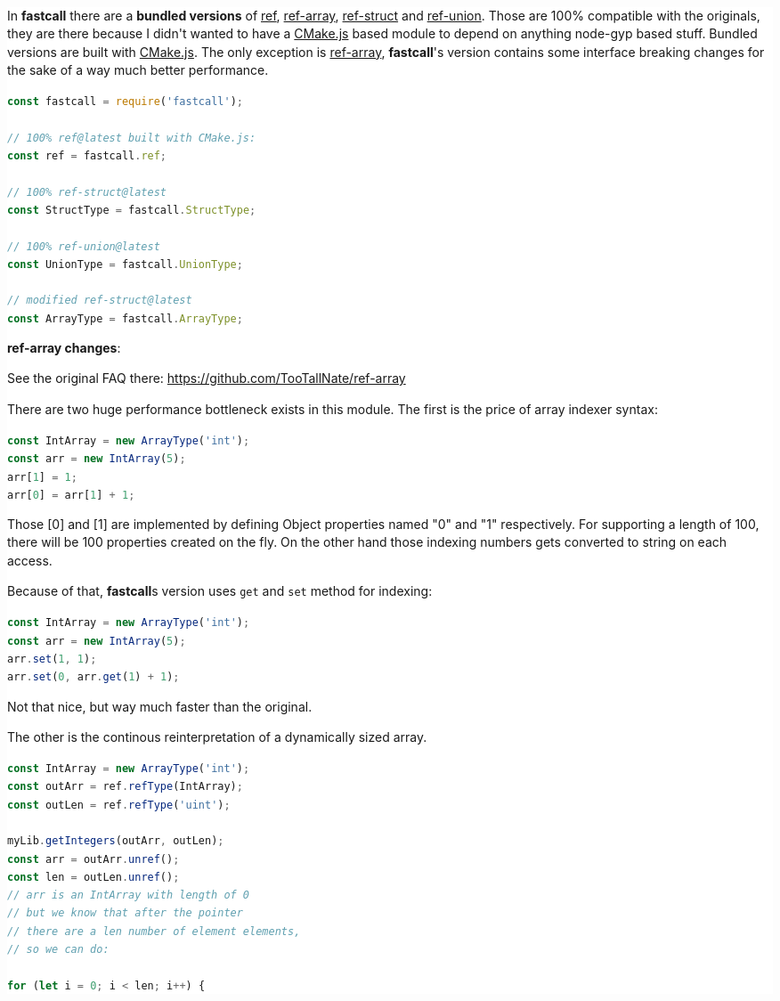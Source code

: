 In **fastcall** there are a **bundled versions** of [ref](https://github.com/TooTallNate/ref), [ref-array](https://github.com/TooTallNate/ref-array), [ref-struct](https://github.com/TooTallNate/ref-struct) and [ref-union](https://github.com/TooTallNate/ref-union). Those are 100% compatible with the originals, they are there because I didn't wanted to have a [CMake.js](https://github.com/cmake-js/cmake-js) based module to depend on anything node-gyp based stuff. Bundled versions are built with [CMake.js](https://github.com/cmake-js/cmake-js). The only exception is [ref-array](https://github.com/TooTallNate/ref-array), **fastcall**'s version contains some interface breaking changes for the sake of a way much better performance.

```js
const fastcall = require('fastcall');

// 100% ref@latest built with CMake.js:
const ref = fastcall.ref;

// 100% ref-struct@latest
const StructType = fastcall.StructType;

// 100% ref-union@latest
const UnionType = fastcall.UnionType;

// modified ref-struct@latest
const ArrayType = fastcall.ArrayType;
```

**ref-array changes**:

See the original FAQ there: https://github.com/TooTallNate/ref-array

There are two huge performance bottleneck exists in this module. The first is the price of array indexer syntax:

```js
const IntArray = new ArrayType('int');
const arr = new IntArray(5);
arr[1] = 1;
arr[0] = arr[1] + 1;
```

Those [0] and [1] are implemented by defining Object properties named "0" and "1" respectively. For supporting a length of 100, there will be 100 properties created on the fly. On the other hand those indexing numbers gets converted to string on each access.

Because of that, **fastcall**s version uses `get` and `set` method for indexing:

```js
const IntArray = new ArrayType('int');
const arr = new IntArray(5);
arr.set(1, 1);
arr.set(0, arr.get(1) + 1);
```
Not that nice, but way much faster than the original.

The other is the continous reinterpretation of a dynamically sized array.

```js
const IntArray = new ArrayType('int');
const outArr = ref.refType(IntArray);
const outLen = ref.refType('uint');

myLib.getIntegers(outArr, outLen);
const arr = outArr.unref();
const len = outLen.unref();
// arr is an IntArray with length of 0
// but we know that after the pointer
// there are a len number of element elements,
// so we can do:

for (let i = 0; i < len; i++) {
```